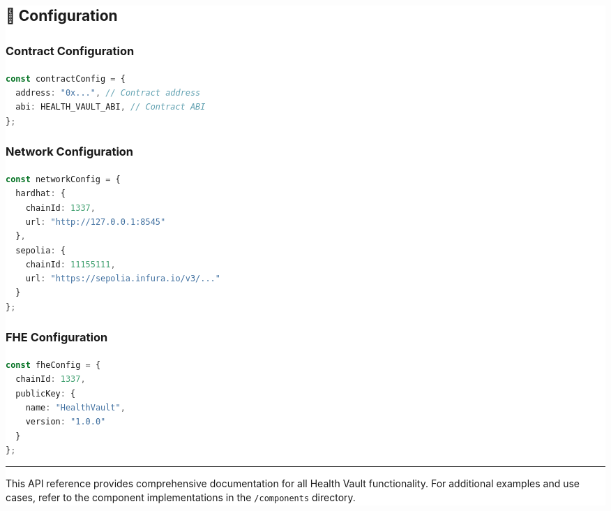 ## 🔧 Configuration

### Contract Configuration

```typescript
const contractConfig = {
  address: "0x...", // Contract address
  abi: HEALTH_VAULT_ABI, // Contract ABI
};
```

### Network Configuration

```typescript
const networkConfig = {
  hardhat: {
    chainId: 1337,
    url: "http://127.0.0.1:8545"
  },
  sepolia: {
    chainId: 11155111,
    url: "https://sepolia.infura.io/v3/..."
  }
};
```

### FHE Configuration

```typescript
const fheConfig = {
  chainId: 1337,
  publicKey: {
    name: "HealthVault",
    version: "1.0.0"
  }
};
```

---

This API reference provides comprehensive documentation for all Health Vault functionality. For additional examples and use cases, refer to the component implementations in the `/components` directory.

